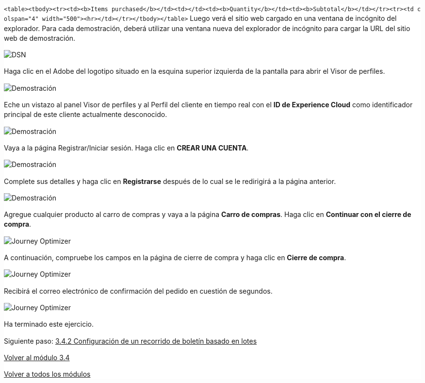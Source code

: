 ```<table><tbody><tr><td><b>Items purchased</b></td><td></td><td><b>Quantity</b></td><td><b>Subtotal</b></td></tr><tr><td colspan="4" width="500"><hr></td></tr></tbody></table>```
Luego verá el sitio web cargado en una ventana de incógnito del explorador. Para cada demostración, deberá utilizar una ventana nueva del explorador de incógnito para cargar la URL del sitio web de demostración.

![DSN](./../../../modules/gettingstarted/gettingstarted/images/web7.png)

Haga clic en el Adobe del logotipo situado en la esquina superior izquierda de la pantalla para abrir el Visor de perfiles.

![Demostración](./../../../modules/datacollection/module1.2/images/pv1.png)

Eche un vistazo al panel Visor de perfiles y al Perfil del cliente en tiempo real con el **ID de Experience Cloud** como identificador principal de este cliente actualmente desconocido.

![Demostración](./../../../modules/datacollection/module1.2/images/pv2.png)

Vaya a la página Registrar/Iniciar sesión. Haga clic en **CREAR UNA CUENTA**.

![Demostración](./../../../modules/datacollection/module1.2/images/pv9.png)

Complete sus detalles y haga clic en **Registrarse** después de lo cual se le redirigirá a la página anterior.

![Demostración](./../../../modules/datacollection/module1.2/images/pv10.png)

Agregue cualquier producto al carro de compras y vaya a la página **Carro de compras**. Haga clic en **Continuar con el cierre de compra**.

![Journey Optimizer](./images/cart1.png)

A continuación, compruebe los campos en la página de cierre de compra y haga clic en **Cierre de compra**.

![Journey Optimizer](./images/cart2.png)

Recibirá el correo electrónico de confirmación del pedido en cuestión de segundos.

![Journey Optimizer](./images/oc98.png)

Ha terminado este ejercicio.

Siguiente paso: [3.4.2 Configuración de un recorrido de boletín basado en lotes](./ex2.md)

[Volver al módulo 3.4](./journeyoptimizer.md)

[Volver a todos los módulos](../../../overview.md)
